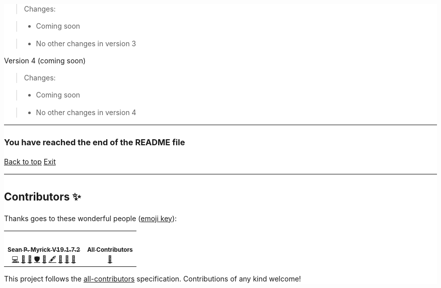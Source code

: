 > Changes:

> * Coming soon

> * No other changes in version 3

Version 4 (coming soon)

> Changes:

> * Coming soon

> * No other changes in version 4

***

### You have reached the end of the README file

[Back to top](#Top) [Exit](https://github.com)

***

## Contributors ✨

Thanks goes to these wonderful people ([emoji key](https://allcontributors.org/docs/en/emoji-key)):




<table>
  <tr>
    <td align="center"><a href="https://gist.github.com/seanpm2001/7e40a0e13c066a57577d8200b1afc6a3"><img src="https://avatars.githubusercontent.com/u/65933340?v=4?s=100" width="100px;" alt=""/><br /><sub><b>Sean P. Myrick V19.1.7.2</b></sub></a><br /><a href="https://github.com/seanpm2001/SeansLifeArchive_Images_GNOME_System_Monitor/commits?author=seanpm2001" title="Code">💻</a> <a href="https://github.com/seanpm2001/SeansLifeArchive_Images_GNOME_System_Monitor/commits?author=seanpm2001" title="Documentation">📖</a> <a href="#projectManagement-seanpm2001" title="Project Management">📆</a> <a href="#security-seanpm2001" title="Security">🛡️</a> <a href="#data-seanpm2001" title="Data">🔣</a> <a href="#content-seanpm2001" title="Content">🖋</a> <a href="#design-seanpm2001" title="Design">🎨</a> <a href="#maintenance-seanpm2001" title="Maintenance">🚧</a> <a href="#ideas-seanpm2001" title="Ideas, Planning, & Feedback">🤔</a></td>
    <td align="center"><a href="https://allcontributors.org"><img src="https://avatars.githubusercontent.com/u/46410174?v=4?s=100" width="100px;" alt=""/><br /><sub><b>All Contributors</b></sub></a><br /><a href="https://github.com/seanpm2001/SeansLifeArchive_Images_GNOME_System_Monitor/commits?author=all-contributors" title="Documentation">📖</a></td>
  </tr>
</table>






This project follows the [all-contributors](https://github.com/all-contributors/all-contributors) specification. Contributions of any kind welcome!